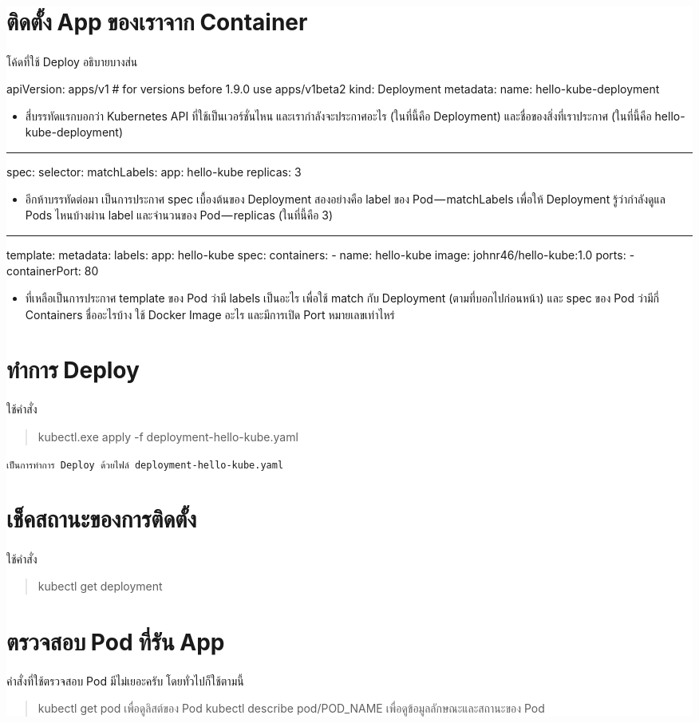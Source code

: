 # ติดตั้ง App ของเราจาก Container
โค้ดที่ใช้ Deploy อธิบายบางส่น

apiVersion: apps/v1 # for versions before 1.9.0 use apps/v1beta2
kind: Deployment
metadata:
  name: hello-kube-deployment
- สี่บรรทัดแรกบอกว่า Kubernetes API ที่ใช้เป็นเวอร์ชั่นไหน และเรากำลังจะประกาศอะไร 
(ในที่นี้คือ Deployment) และชื่อของสิ่งที่เราประกาศ (ในที่นี้คือ hello-kube-deployment)
-------------------------------------------------------------------------
spec:
  selector:
    matchLabels:
      app: hello-kube
  replicas: 3
- อีกห้าบรรทัดต่อมา เป็นการประกาศ spec เบื้องต้นของ Deployment สองอย่างคือ label ของ Pod — matchLabels เพื่อให้ Deployment รู้ว่ากำลังดูแล Pods ไหนบ้างผ่าน label และจำนวนของ Pod — replicas (ในที่นี้คือ 3)
-------------------------------------------------------------------------
template:
    metadata:
      labels:
        app: hello-kube
    spec:
      containers:
      - name: hello-kube
        image: johnr46/hello-kube:1.0
        ports:
        - containerPort: 80 
- ที่เหลือเป็นการประกาศ template ของ Pod ว่ามี labels เป็นอะไร เพื่อใช้ match กับ Deployment (ตามที่บอกไปก่อนหน้า) และ spec ของ Pod ว่ามีกี่ Containers ชื่ออะไรบ้าง ใช้ Docker Image อะไร และมีการเปิด Port หมายเลขเท่าไหร่

# ทำการ Deploy 
  ใช้คำสั่ง
  > kubectl.exe apply -f deployment-hello-kube.yaml
    
    เป็นการทำการ Deploy ด้วยไฟล์ deployment-hello-kube.yaml
  

# เช็คสถานะของการติดตั้ง
  ใช้คำสั่ง
  > kubectl get deployment


# ตรวจสอบ Pod ที่รัน App
คำสั่งที่ใช้ตรวจสอบ Pod มีไม่เยอะครับ โดยทั่วไปก็ใช้ตามนี้
 > kubectl get pod เพื่อดูลิสต์ของ Pod
 > kubectl describe pod/POD_NAME เพื่อดูข้อมูลลักษณะและสถานะของ Pod
